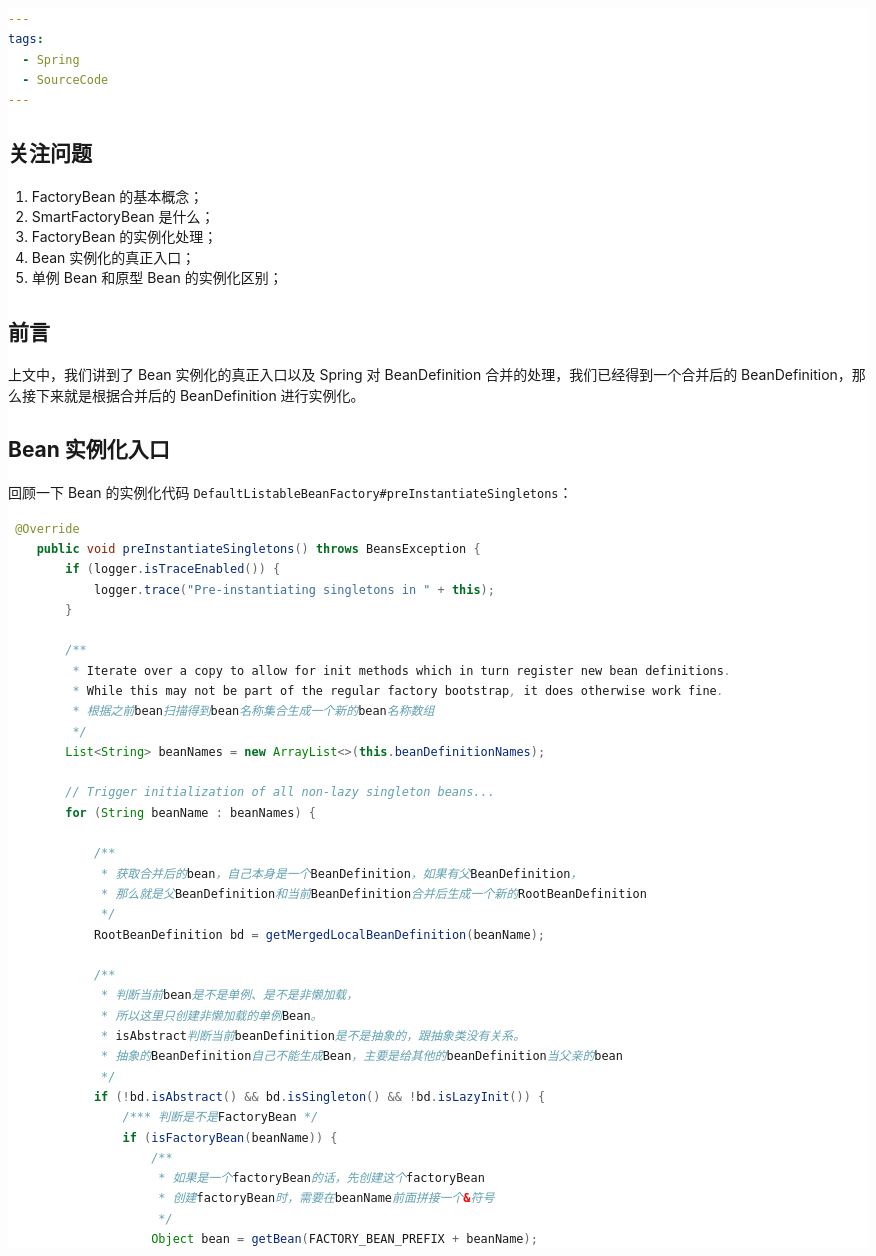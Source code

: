 ```yaml
---
tags:
  - Spring
  - SourceCode
---
```


## 关注问题

1. FactoryBean 的基本概念；
2. SmartFactoryBean 是什么；
3. FactoryBean 的实例化处理；
4. Bean 实例化的真正入口；
5. 单例 Bean 和原型 Bean 的实例化区别；

## 前言

上文中，我们讲到了 Bean 实例化的真正入口以及 Spring 对 BeanDefinition 合并的处理，我们已经得到一个合并后的 BeanDefinition，那么接下来就是根据合并后的 BeanDefinition 进行实例化。

## Bean 实例化入口

回顾一下 Bean 的实例化代码 `DefaultListableBeanFactory#preInstantiateSingletons`：
```Java
 @Override
    public void preInstantiateSingletons() throws BeansException {
        if (logger.isTraceEnabled()) {
            logger.trace("Pre-instantiating singletons in " + this);
        }

        /**
         * Iterate over a copy to allow for init methods which in turn register new bean definitions.
         * While this may not be part of the regular factory bootstrap, it does otherwise work fine.
         * 根据之前bean扫描得到bean名称集合生成一个新的bean名称数组
         */
        List<String> beanNames = new ArrayList<>(this.beanDefinitionNames);

        // Trigger initialization of all non-lazy singleton beans...
        for (String beanName : beanNames) {

            /**
             * 获取合并后的bean，自己本身是一个BeanDefinition，如果有父BeanDefinition，
             * 那么就是父BeanDefinition和当前BeanDefinition合并后生成一个新的RootBeanDefinition
             */
            RootBeanDefinition bd = getMergedLocalBeanDefinition(beanName);

            /**
             * 判断当前bean是不是单例、是不是非懒加载，
             * 所以这里只创建非懒加载的单例Bean。
             * isAbstract判断当前beanDefinition是不是抽象的，跟抽象类没有关系。
             * 抽象的BeanDefinition自己不能生成Bean，主要是给其他的beanDefinition当父亲的bean
             */
            if (!bd.isAbstract() && bd.isSingleton() && !bd.isLazyInit()) {
                /*** 判断是不是FactoryBean */
                if (isFactoryBean(beanName)) {
                    /**
                     * 如果是一个factoryBean的话，先创建这个factoryBean
                     * 创建factoryBean时，需要在beanName前面拼接一个&符号
                     */
                    Object bean = getBean(FACTORY_BEAN_PREFIX + beanName);
```
